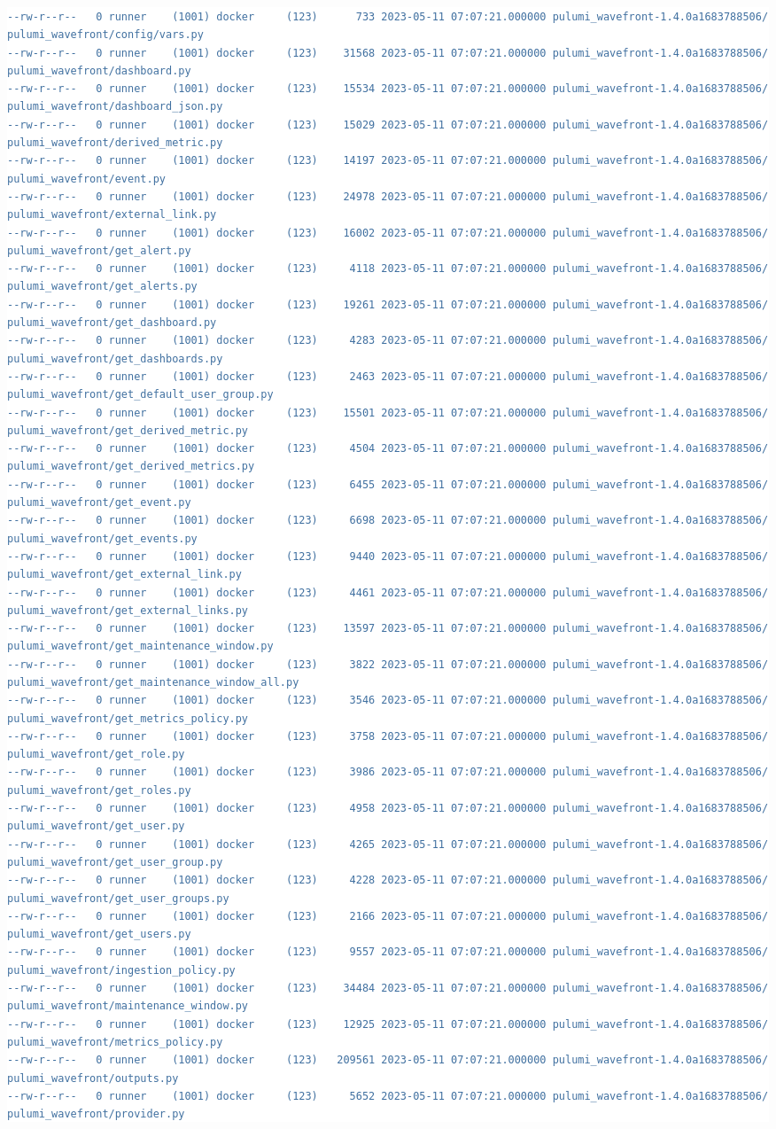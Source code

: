 ```diff
--rw-r--r--   0 runner    (1001) docker     (123)      733 2023-05-11 07:07:21.000000 pulumi_wavefront-1.4.0a1683788506/pulumi_wavefront/config/vars.py
--rw-r--r--   0 runner    (1001) docker     (123)    31568 2023-05-11 07:07:21.000000 pulumi_wavefront-1.4.0a1683788506/pulumi_wavefront/dashboard.py
--rw-r--r--   0 runner    (1001) docker     (123)    15534 2023-05-11 07:07:21.000000 pulumi_wavefront-1.4.0a1683788506/pulumi_wavefront/dashboard_json.py
--rw-r--r--   0 runner    (1001) docker     (123)    15029 2023-05-11 07:07:21.000000 pulumi_wavefront-1.4.0a1683788506/pulumi_wavefront/derived_metric.py
--rw-r--r--   0 runner    (1001) docker     (123)    14197 2023-05-11 07:07:21.000000 pulumi_wavefront-1.4.0a1683788506/pulumi_wavefront/event.py
--rw-r--r--   0 runner    (1001) docker     (123)    24978 2023-05-11 07:07:21.000000 pulumi_wavefront-1.4.0a1683788506/pulumi_wavefront/external_link.py
--rw-r--r--   0 runner    (1001) docker     (123)    16002 2023-05-11 07:07:21.000000 pulumi_wavefront-1.4.0a1683788506/pulumi_wavefront/get_alert.py
--rw-r--r--   0 runner    (1001) docker     (123)     4118 2023-05-11 07:07:21.000000 pulumi_wavefront-1.4.0a1683788506/pulumi_wavefront/get_alerts.py
--rw-r--r--   0 runner    (1001) docker     (123)    19261 2023-05-11 07:07:21.000000 pulumi_wavefront-1.4.0a1683788506/pulumi_wavefront/get_dashboard.py
--rw-r--r--   0 runner    (1001) docker     (123)     4283 2023-05-11 07:07:21.000000 pulumi_wavefront-1.4.0a1683788506/pulumi_wavefront/get_dashboards.py
--rw-r--r--   0 runner    (1001) docker     (123)     2463 2023-05-11 07:07:21.000000 pulumi_wavefront-1.4.0a1683788506/pulumi_wavefront/get_default_user_group.py
--rw-r--r--   0 runner    (1001) docker     (123)    15501 2023-05-11 07:07:21.000000 pulumi_wavefront-1.4.0a1683788506/pulumi_wavefront/get_derived_metric.py
--rw-r--r--   0 runner    (1001) docker     (123)     4504 2023-05-11 07:07:21.000000 pulumi_wavefront-1.4.0a1683788506/pulumi_wavefront/get_derived_metrics.py
--rw-r--r--   0 runner    (1001) docker     (123)     6455 2023-05-11 07:07:21.000000 pulumi_wavefront-1.4.0a1683788506/pulumi_wavefront/get_event.py
--rw-r--r--   0 runner    (1001) docker     (123)     6698 2023-05-11 07:07:21.000000 pulumi_wavefront-1.4.0a1683788506/pulumi_wavefront/get_events.py
--rw-r--r--   0 runner    (1001) docker     (123)     9440 2023-05-11 07:07:21.000000 pulumi_wavefront-1.4.0a1683788506/pulumi_wavefront/get_external_link.py
--rw-r--r--   0 runner    (1001) docker     (123)     4461 2023-05-11 07:07:21.000000 pulumi_wavefront-1.4.0a1683788506/pulumi_wavefront/get_external_links.py
--rw-r--r--   0 runner    (1001) docker     (123)    13597 2023-05-11 07:07:21.000000 pulumi_wavefront-1.4.0a1683788506/pulumi_wavefront/get_maintenance_window.py
--rw-r--r--   0 runner    (1001) docker     (123)     3822 2023-05-11 07:07:21.000000 pulumi_wavefront-1.4.0a1683788506/pulumi_wavefront/get_maintenance_window_all.py
--rw-r--r--   0 runner    (1001) docker     (123)     3546 2023-05-11 07:07:21.000000 pulumi_wavefront-1.4.0a1683788506/pulumi_wavefront/get_metrics_policy.py
--rw-r--r--   0 runner    (1001) docker     (123)     3758 2023-05-11 07:07:21.000000 pulumi_wavefront-1.4.0a1683788506/pulumi_wavefront/get_role.py
--rw-r--r--   0 runner    (1001) docker     (123)     3986 2023-05-11 07:07:21.000000 pulumi_wavefront-1.4.0a1683788506/pulumi_wavefront/get_roles.py
--rw-r--r--   0 runner    (1001) docker     (123)     4958 2023-05-11 07:07:21.000000 pulumi_wavefront-1.4.0a1683788506/pulumi_wavefront/get_user.py
--rw-r--r--   0 runner    (1001) docker     (123)     4265 2023-05-11 07:07:21.000000 pulumi_wavefront-1.4.0a1683788506/pulumi_wavefront/get_user_group.py
--rw-r--r--   0 runner    (1001) docker     (123)     4228 2023-05-11 07:07:21.000000 pulumi_wavefront-1.4.0a1683788506/pulumi_wavefront/get_user_groups.py
--rw-r--r--   0 runner    (1001) docker     (123)     2166 2023-05-11 07:07:21.000000 pulumi_wavefront-1.4.0a1683788506/pulumi_wavefront/get_users.py
--rw-r--r--   0 runner    (1001) docker     (123)     9557 2023-05-11 07:07:21.000000 pulumi_wavefront-1.4.0a1683788506/pulumi_wavefront/ingestion_policy.py
--rw-r--r--   0 runner    (1001) docker     (123)    34484 2023-05-11 07:07:21.000000 pulumi_wavefront-1.4.0a1683788506/pulumi_wavefront/maintenance_window.py
--rw-r--r--   0 runner    (1001) docker     (123)    12925 2023-05-11 07:07:21.000000 pulumi_wavefront-1.4.0a1683788506/pulumi_wavefront/metrics_policy.py
--rw-r--r--   0 runner    (1001) docker     (123)   209561 2023-05-11 07:07:21.000000 pulumi_wavefront-1.4.0a1683788506/pulumi_wavefront/outputs.py
--rw-r--r--   0 runner    (1001) docker     (123)     5652 2023-05-11 07:07:21.000000 pulumi_wavefront-1.4.0a1683788506/pulumi_wavefront/provider.py
```